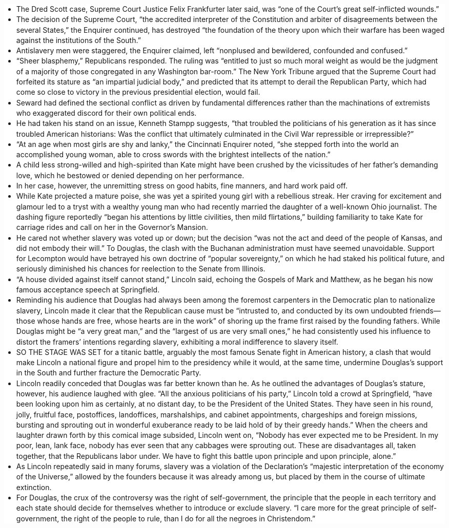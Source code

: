- The Dred Scott case, Supreme Court Justice Felix Frankfurter later said, was “one of the Court’s great self-inflicted wounds.”
- The decision of the Supreme Court, “the accredited interpreter of the Constitution and arbiter of disagreements between the several States,” the Enquirer continued, has destroyed “the foundation of the theory upon which their warfare has been waged against the institutions of the South.”
- Antislavery men were staggered, the Enquirer claimed, left “nonplused and bewildered, confounded and confused.”
- “Sheer blasphemy,” Republicans responded. The ruling was “entitled to just so much moral weight as would be the judgment of a majority of those congregated in any Washington bar-room.” The New York Tribune argued that the Supreme Court had forfeited its stature as “an impartial judicial body,” and predicted that its attempt to derail the Republican Party, which had come so close to victory in the previous presidential election, would fail.
- Seward had defined the sectional conflict as driven by fundamental differences rather than the machinations of extremists who exaggerated discord for their own political ends.
- He had taken his stand on an issue, Kenneth Stampp suggests, “that troubled the politicians of his generation as it has since troubled American historians: Was the conflict that ultimately culminated in the Civil War repressible or irrepressible?”
- “At an age when most girls are shy and lanky,” the Cincinnati Enquirer noted, “she stepped forth into the world an accomplished young woman, able to cross swords with the brightest intellects of the nation.”
- A child less strong-willed and high-spirited than Kate might have been crushed by the vicissitudes of her father’s demanding love, which he bestowed or denied depending on her performance.
- In her case, however, the unremitting stress on good habits, fine manners, and hard work paid off.
- While Kate projected a mature poise, she was yet a spirited young girl with a rebellious streak. Her craving for excitement and glamour led to a tryst with a wealthy young man who had recently married the daughter of a well-known Ohio journalist. The dashing figure reportedly “began his attentions by little civilities, then mild flirtations,” building familiarity to take Kate for carriage rides and call on her in the Governor’s Mansion.
- He cared not whether slavery was voted up or down; but the decision “was not the act and deed of the people of Kansas, and did not embody their will.” To Douglas, the clash with the Buchanan administration must have seemed unavoidable. Support for Lecompton would have betrayed his own doctrine of “popular sovereignty,” on which he had staked his political future, and seriously diminished his chances for reelection to the Senate from Illinois.
- “A house divided against itself cannot stand,” Lincoln said, echoing the Gospels of Mark and Matthew, as he began his now famous acceptance speech at Springfield.
- Reminding his audience that Douglas had always been among the foremost carpenters in the Democratic plan to nationalize slavery, Lincoln made it clear that the Republican cause must be “intrusted to, and conducted by its own undoubted friends—those whose hands are free, whose hearts are in the work” of shoring up the frame first raised by the founding fathers. While Douglas might be “a very great man,” and the “largest of us are very small ones,” he had consistently used his influence to distort the framers’ intentions regarding slavery, exhibiting a moral indifference to slavery itself.
- SO THE STAGE WAS SET for a titanic battle, arguably the most famous Senate fight in American history, a clash that would make Lincoln a national figure and propel him to the presidency while it would, at the same time, undermine Douglas’s support in the South and further fracture the Democratic Party.
- Lincoln readily conceded that Douglas was far better known than he. As he outlined the advantages of Douglas’s stature, however, his audience laughed with glee. “All the anxious politicians of his party,” Lincoln told a crowd at Springfield, “have been looking upon him as certainly, at no distant day, to be the President of the United States. They have seen in his round, jolly, fruitful face, postoffices, landoffices, marshalships, and cabinet appointments, chargeships and foreign missions, bursting and sprouting out in wonderful exuberance ready to be laid hold of by their greedy hands.” When the cheers and laughter drawn forth by this comical image subsided, Lincoln went on, “Nobody has ever expected me to be President. In my poor, lean, lank face, nobody has ever seen that any cabbages were sprouting out. These are disadvantages all, taken together, that the Republicans labor under. We have to fight this battle upon principle and upon principle, alone.”
- As Lincoln repeatedly said in many forums, slavery was a violation of the Declaration’s “majestic interpretation of the economy of the Universe,” allowed by the founders because it was already among us, but placed by them in the course of ultimate extinction.
- For Douglas, the crux of the controversy was the right of self-government, the principle that the people in each territory and each state should decide for themselves whether to introduce or exclude slavery. “I care more for the great principle of self-government, the right of the people to rule, than I do for all the negroes in Christendom.”